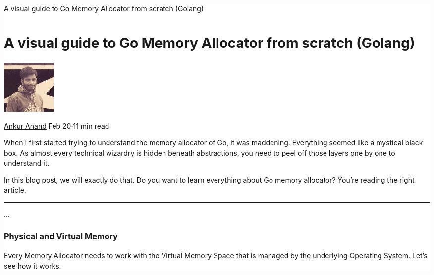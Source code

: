 A visual guide to Go Memory Allocator from scratch (Golang)

# A visual guide to Go Memory Allocator from scratch (Golang)

[![1*SjqcimSIGJNwUE3V_OXPpg.jpeg](../_resources/9e56ca09eb3af010607e6d4b64740edc.jpg)](https://blog.learngoprogramming.com/@ankur_anand?source=post_header_lockup)

[Ankur Anand](https://blog.learngoprogramming.com/@ankur_anand)
Feb 20·11 min read

When I first started trying to understand the memory allocator of Go, it was maddening. Everything seemed like a mystical black box. As almost every technical wizardry is hidden beneath abstractions, you need to peel off those layers one by one to understand it.

In this blog post, we will exactly do that. Do you want to learn everything about Go memory allocator? You’re reading the right article.

* * *

*...*

### Physical and Virtual Memory

Every Memory Allocator needs to work with the Virtual Memory Space that is managed by the underlying Operating System. Let’s see how it works.

